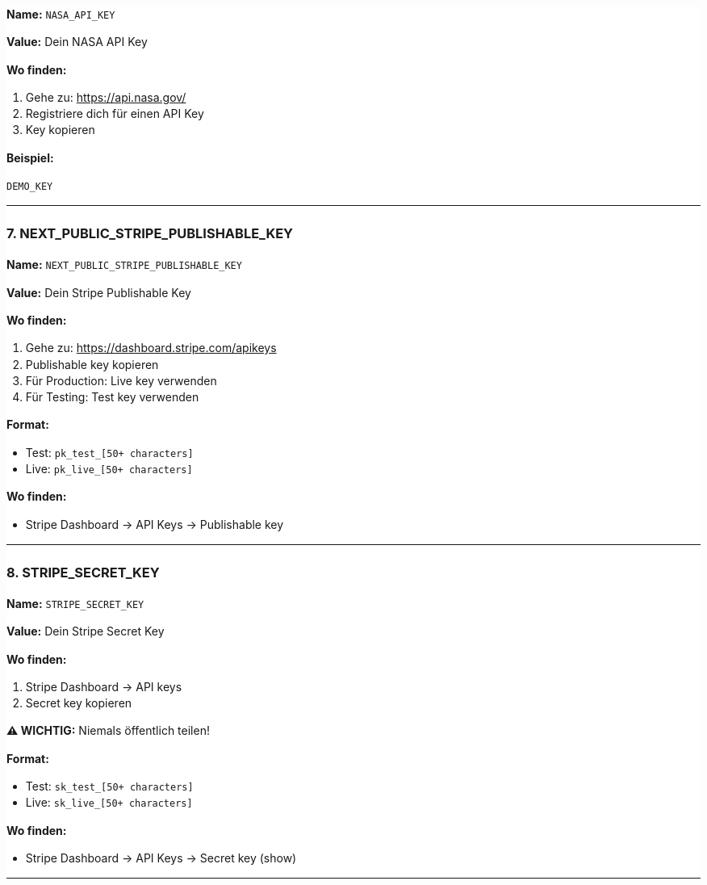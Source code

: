 **Name:** `NASA_API_KEY`

**Value:** Dein NASA API Key

**Wo finden:**
1. Gehe zu: https://api.nasa.gov/
2. Registriere dich für einen API Key
3. Key kopieren

**Beispiel:**
```
DEMO_KEY
```

---

### **7. NEXT_PUBLIC_STRIPE_PUBLISHABLE_KEY**

**Name:** `NEXT_PUBLIC_STRIPE_PUBLISHABLE_KEY`

**Value:** Dein Stripe Publishable Key

**Wo finden:**
1. Gehe zu: https://dashboard.stripe.com/apikeys
2. Publishable key kopieren
3. Für Production: Live key verwenden
4. Für Testing: Test key verwenden

**Format:**
- Test: `pk_test_[50+ characters]`
- Live: `pk_live_[50+ characters]`

**Wo finden:**
- Stripe Dashboard → API Keys → Publishable key

---

### **8. STRIPE_SECRET_KEY**

**Name:** `STRIPE_SECRET_KEY`

**Value:** Dein Stripe Secret Key

**Wo finden:**
1. Stripe Dashboard → API keys
2. Secret key kopieren

**⚠️ WICHTIG:** Niemals öffentlich teilen!

**Format:**
- Test: `sk_test_[50+ characters]`
- Live: `sk_live_[50+ characters]`

**Wo finden:**
- Stripe Dashboard → API Keys → Secret key (show)

---
